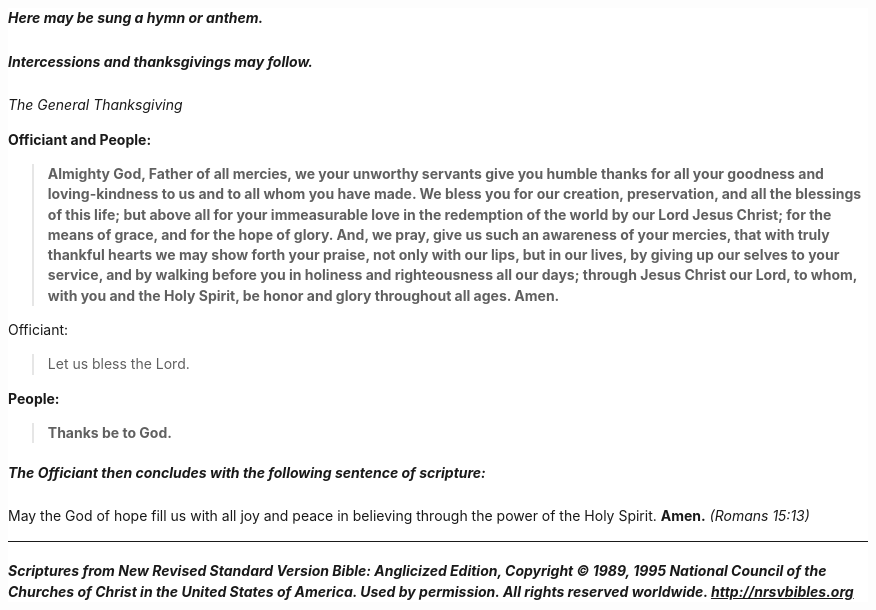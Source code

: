 ##### Here may be sung a hymn or anthem.

##### Intercessions and thanksgivings may follow.

_The General Thanksgiving_

**Officiant and People:**
> **Almighty God, Father of all mercies,
we your unworthy servants give you humble thanks
for all your goodness and loving-kindness
to us and to all whom you have made.
We bless you for our creation, preservation,
and all the blessings of this life;
but above all for your immeasurable love
in the redemption of the world by our Lord Jesus Christ;
for the means of grace, and for the hope of glory.
And, we pray, give us such an awareness of your mercies,
that with truly thankful hearts we may show forth your praise,
not only with our lips, but in our lives,
by giving up our selves to your service,
and by walking before you
in holiness and righteousness all our days;
through Jesus Christ our Lord,
to whom, with you and the Holy Spirit,
be honor and glory throughout all ages.  Amen.**

Officiant:
> Let us bless the Lord.

**People:**
> **Thanks be to God.**

##### The Officiant then concludes with the following sentence of scripture:
May the God of hope fill us with all joy and peace in believing through the power of the Holy Spirit.  **Amen.** _(Romans 15:13)_

--------------

##### Scriptures from New Revised Standard Version Bible: Anglicized Edition, Copyright © 1989, 1995 National Council of the Churches of Christ in the United States of America. Used by permission. All rights reserved worldwide. http://nrsvbibles.org

